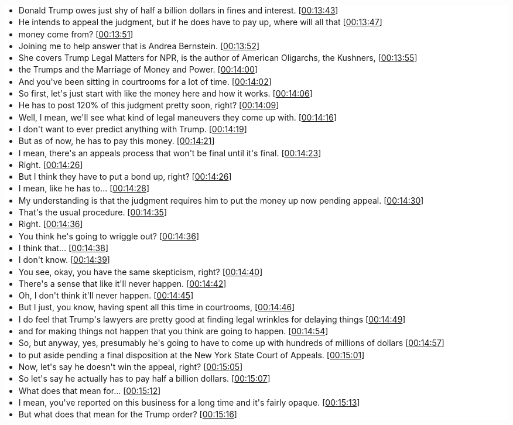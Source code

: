 *  Donald Trump owes just shy of half a billion dollars in fines and interest. [[00:13:43](https://www.youtube.com/watch?v=GfL7Roj3ZH8&t=823.0s)]
*  He intends to appeal the judgment, but if he does have to pay up, where will all that [[00:13:47](https://www.youtube.com/watch?v=GfL7Roj3ZH8&t=827.56s)]
*  money come from? [[00:13:51](https://www.youtube.com/watch?v=GfL7Roj3ZH8&t=831.24s)]
*  Joining me to help answer that is Andrea Bernstein. [[00:13:52](https://www.youtube.com/watch?v=GfL7Roj3ZH8&t=832.4399999999999s)]
*  She covers Trump Legal Matters for NPR, is the author of American Oligarchs, the Kushners, [[00:13:55](https://www.youtube.com/watch?v=GfL7Roj3ZH8&t=835.88s)]
*  the Trumps and the Marriage of Money and Power. [[00:14:00](https://www.youtube.com/watch?v=GfL7Roj3ZH8&t=840.68s)]
*  And you've been sitting in courtrooms for a lot of time. [[00:14:02](https://www.youtube.com/watch?v=GfL7Roj3ZH8&t=842.76s)]
*  So first, let's just start with like the money here and how it works. [[00:14:06](https://www.youtube.com/watch?v=GfL7Roj3ZH8&t=846.52s)]
*  He has to post 120% of this judgment pretty soon, right? [[00:14:09](https://www.youtube.com/watch?v=GfL7Roj3ZH8&t=849.9599999999999s)]
*  Well, I mean, we'll see what kind of legal maneuvers they come up with. [[00:14:16](https://www.youtube.com/watch?v=GfL7Roj3ZH8&t=856.28s)]
*  I don't want to ever predict anything with Trump. [[00:14:19](https://www.youtube.com/watch?v=GfL7Roj3ZH8&t=859.64s)]
*  But as of now, he has to pay this money. [[00:14:21](https://www.youtube.com/watch?v=GfL7Roj3ZH8&t=861.32s)]
*  I mean, there's an appeals process that won't be final until it's final. [[00:14:23](https://www.youtube.com/watch?v=GfL7Roj3ZH8&t=863.1600000000001s)]
*  Right. [[00:14:26](https://www.youtube.com/watch?v=GfL7Roj3ZH8&t=866.6800000000001s)]
*  But I think they have to put a bond up, right? [[00:14:26](https://www.youtube.com/watch?v=GfL7Roj3ZH8&t=866.9200000000001s)]
*  I mean, like he has to... [[00:14:28](https://www.youtube.com/watch?v=GfL7Roj3ZH8&t=868.7600000000001s)]
*  My understanding is that the judgment requires him to put the money up now pending appeal. [[00:14:30](https://www.youtube.com/watch?v=GfL7Roj3ZH8&t=870.2s)]
*  That's the usual procedure. [[00:14:35](https://www.youtube.com/watch?v=GfL7Roj3ZH8&t=875.0s)]
*  Right. [[00:14:36](https://www.youtube.com/watch?v=GfL7Roj3ZH8&t=876.6s)]
*  You think he's going to wriggle out? [[00:14:36](https://www.youtube.com/watch?v=GfL7Roj3ZH8&t=876.84s)]
*  I think that... [[00:14:38](https://www.youtube.com/watch?v=GfL7Roj3ZH8&t=878.5200000000001s)]
*  I don't know. [[00:14:39](https://www.youtube.com/watch?v=GfL7Roj3ZH8&t=879.96s)]
*  You see, okay, you have the same skepticism, right? [[00:14:40](https://www.youtube.com/watch?v=GfL7Roj3ZH8&t=880.6s)]
*  There's a sense that like it'll never happen. [[00:14:42](https://www.youtube.com/watch?v=GfL7Roj3ZH8&t=882.84s)]
*  Oh, I don't think it'll never happen. [[00:14:45](https://www.youtube.com/watch?v=GfL7Roj3ZH8&t=885.4000000000001s)]
*  But I just, you know, having spent all this time in courtrooms, [[00:14:46](https://www.youtube.com/watch?v=GfL7Roj3ZH8&t=886.84s)]
*  I do feel that Trump's lawyers are pretty good at finding legal wrinkles for delaying things [[00:14:49](https://www.youtube.com/watch?v=GfL7Roj3ZH8&t=889.48s)]
*  and for making things not happen that you think are going to happen. [[00:14:54](https://www.youtube.com/watch?v=GfL7Roj3ZH8&t=894.12s)]
*  So, but anyway, yes, presumably he's going to have to come up with hundreds of millions of dollars [[00:14:57](https://www.youtube.com/watch?v=GfL7Roj3ZH8&t=897.08s)]
*  to put aside pending a final disposition at the New York State Court of Appeals. [[00:15:01](https://www.youtube.com/watch?v=GfL7Roj3ZH8&t=901.24s)]
*  Now, let's say he doesn't win the appeal, right? [[00:15:05](https://www.youtube.com/watch?v=GfL7Roj3ZH8&t=905.72s)]
*  So let's say he actually has to pay half a billion dollars. [[00:15:07](https://www.youtube.com/watch?v=GfL7Roj3ZH8&t=907.32s)]
*  What does that mean for... [[00:15:12](https://www.youtube.com/watch?v=GfL7Roj3ZH8&t=912.2s)]
*  I mean, you've reported on this business for a long time and it's fairly opaque. [[00:15:13](https://www.youtube.com/watch?v=GfL7Roj3ZH8&t=913.32s)]
*  But what does that mean for the Trump order? [[00:15:16](https://www.youtube.com/watch?v=GfL7Roj3ZH8&t=916.76s)]